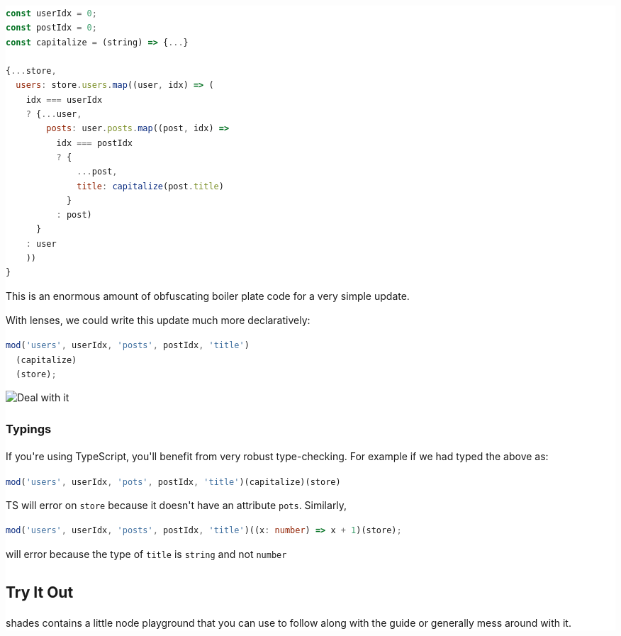 ```js
const userIdx = 0;
const postIdx = 0;
const capitalize = (string) => {...}

{...store,
  users: store.users.map((user, idx) => (
    idx === userIdx
    ? {...user,
        posts: user.posts.map((post, idx) =>
          idx === postIdx
          ? {
              ...post,
              title: capitalize(post.title)
            }
          : post)
      }
    : user
    ))
}
```

This is an enormous amount of obfuscating boiler plate code for a very simple update.

With lenses, we could write this update much more declaratively:

```js
mod('users', userIdx, 'posts', postIdx, 'title')
  (capitalize)
  (store);
```

![Deal with it](imgs/deal-with-it.gif)

### Typings

If you're using TypeScript, you'll benefit from very robust type-checking. For example if we had typed the above as:

```js
mod('users', userIdx, 'pots', postIdx, 'title')(capitalize)(store)
```

TS will error on `store` because it doesn't have an attribute `pots`. Similarly,

```typescript
mod('users', userIdx, 'posts', postIdx, 'title')((x: number) => x + 1)(store);
```

will error because the type of `title` is `string` and not `number`

## <a name="try"></a>Try It Out

shades contains a little node playground that you can use to follow along with the guide or generally mess around with it.

